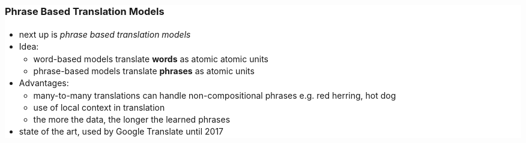 ### Phrase Based Translation Models
- next up is *phrase based translation models*
- Idea:
	- word-based models translate **words** as atomic atomic units
	- phrase-based models translate **phrases** as atomic units
- Advantages:
	- many-to-many translations can handle non-compositional phrases e.g. red herring, hot dog
	- use of local context in translation
	- the more the data, the longer the learned phrases
- state of the art, used by Google Translate until 2017
